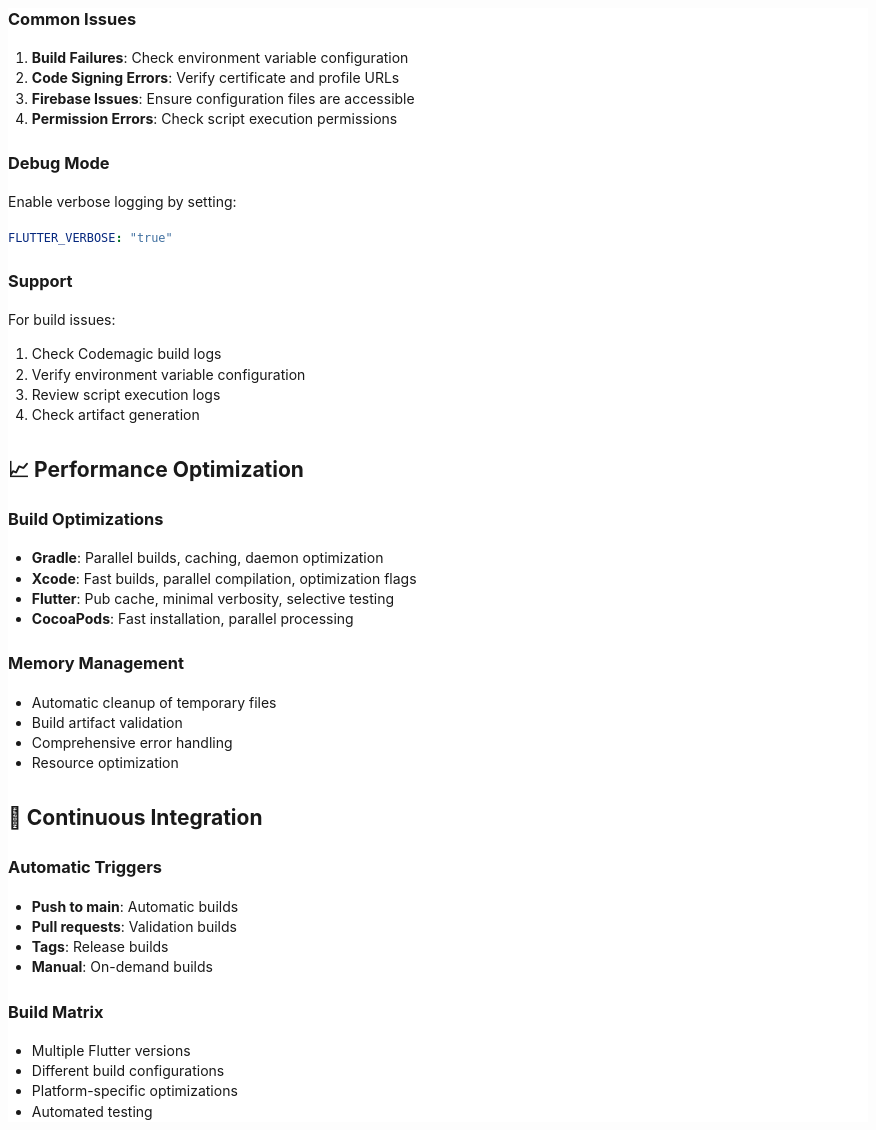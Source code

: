 ### Common Issues

1. **Build Failures**: Check environment variable configuration
2. **Code Signing Errors**: Verify certificate and profile URLs
3. **Firebase Issues**: Ensure configuration files are accessible
4. **Permission Errors**: Check script execution permissions

### Debug Mode

Enable verbose logging by setting:
```yaml
FLUTTER_VERBOSE: "true"
```

### Support

For build issues:
1. Check Codemagic build logs
2. Verify environment variable configuration
3. Review script execution logs
4. Check artifact generation

## 📈 Performance Optimization

### Build Optimizations
- **Gradle**: Parallel builds, caching, daemon optimization
- **Xcode**: Fast builds, parallel compilation, optimization flags
- **Flutter**: Pub cache, minimal verbosity, selective testing
- **CocoaPods**: Fast installation, parallel processing

### Memory Management
- Automatic cleanup of temporary files
- Build artifact validation
- Comprehensive error handling
- Resource optimization

## 🔄 Continuous Integration

### Automatic Triggers
- **Push to main**: Automatic builds
- **Pull requests**: Validation builds
- **Tags**: Release builds
- **Manual**: On-demand builds

### Build Matrix
- Multiple Flutter versions
- Different build configurations
- Platform-specific optimizations
- Automated testing
